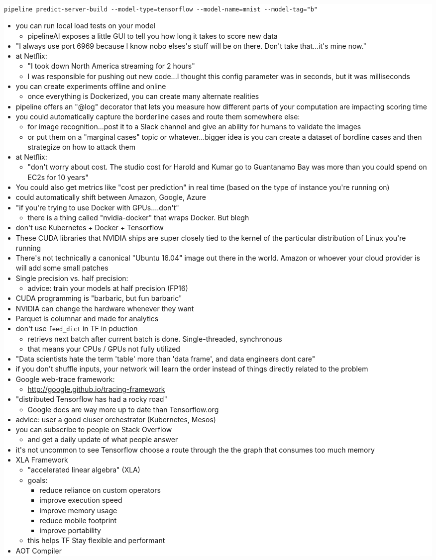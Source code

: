 ```
pipeline predict-server-build --model-type=tensorflow --model-name=mnist --model-tag="b"
```

- you can run local load tests on your model
    + pipelineAI exposes a little GUI to tell you how long it takes to score new data
- "I always use port 6969 because I know nobo elses's stuff will be on there. Don't take that...it's mine now."
- at Netflix:
    + "I took down North America streaming for 2 hours"
    + I was responsible for pushing out new code...I thought this config parameter was in seconds, but it was milliseconds
- you can create experiments offline and online
    + once everything is Dockerized, you can create many alternate realities
- pipeline offers an "@log" decorator that lets you measure how different parts of your computation are impacting scoring time
- you could automatically capture the borderline cases and route them somewhere else:
    + for image recognition...post it to a Slack channel and give an ability for humans to validate the images
    + or put them on a "marginal cases" topic or whatever...bigger idea is you can create a dataset of bordline cases and then strategize on how to attack them
- at Netflix:
    + "don't worry about cost. The studio cost for Harold and Kumar go to Guantanamo Bay was more than you could spend on EC2s for 10 years"
- You could also get metrics like "cost per prediction" in real time (based on the type of instance you're running on)
- could automatically shift between Amazon, Google, Azure
- "if you're trying to use Docker with GPUs....don't"
    + there is a thing called "nvidia-docker" that wraps Docker. But blegh
- don't use Kubernetes + Docker + Tensorflow
- These CUDA libraries that NVIDIA ships are super closely tied to the kernel of the particular distribution of Linux you're running
- There's not technically a canonical "Ubuntu 16.04" image out there in the world. Amazon or whoever your cloud provider is will add some small patches
- Single precision vs. half precision:
    + advice: train your models at half precision (FP16)
- CUDA programming is "barbaric, but fun barbaric"
- NVIDIA can change the hardware whenever they want
- Parquet is columnar and made for analytics
- don't use `feed_dict` in TF in pduction
    + retrievs next batch after current batch is done. Single-threaded, synchronous
    + that means your CPUs / GPUs not fully utilized
- "Data scientists hate the term 'table' more than 'data frame', and data engineers dont care"
- if you don't shuffle inputs, your network will learn the order instead of things directly related to the problem
- Google web-trace framework:
    + http://google.github.io/tracing-framework
- "distributed Tensorflow has had a rocky road"
    + Google docs are way more up to date than Tensorflow.org
- advice: user a good cluser orchestrator (Kubernetes, Mesos)
- you can subscribe to people on Stack Overflow
    + and get a daily update of what people answer
- it's not uncommon to see Tensorflow choose a route through the the graph that consumes too much memory
- XLA Framework
    + "accelerated linear algebra" (XLA)
    + goals:
        * reduce reliance on custom operators
        * improve execution speed
        * improve memory usage
        * reduce mobile footprint
        * improve portability
    + this helps TF Stay flexible and performant
- AOT Compiler
